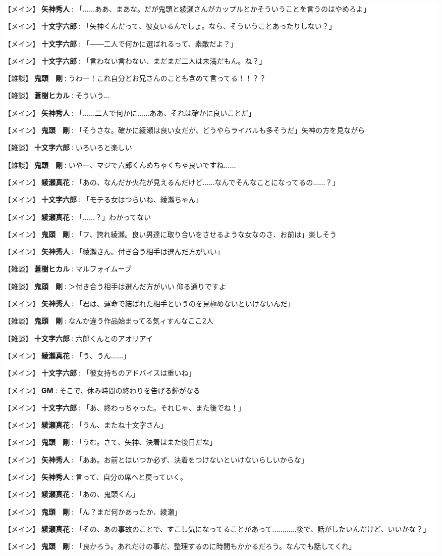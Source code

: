 【メイン】 **矢神秀人** : 「……ああ、まあな。だが鬼頭と綾瀬さんがカップルとかそういうことを言うのはやめろよ」

【メイン】 **十文字六郎** : 「矢神くんだって、彼女いるんでしょ。なら、そういうことあったりしない？」

【メイン】 **十文字六郎** : 「――二人で何かに選ばれるって、素敵だよ？」

【メイン】 **十文字六郎** : 「言わない言わない、まだまだ二人は未満だもん。ね？」

【雑談】 **鬼頭　剛** : うわー！これ自分とお兄さんのことも含めて言ってる！！？？

【雑談】 **蒼樹ヒカル** : そういう…

【メイン】 **矢神秀人** : 「……二人で何かに……ああ、それは確かに良いことだ」

【メイン】 **鬼頭　剛** : 「そうさな。確かに綾瀬は良い女だが、どうやらライバルも多そうだ」矢神の方を見ながら

【雑談】 **十文字六郎** : いろいろと楽しい

【雑談】 **鬼頭　剛** : いやー、マジで六郎くんめちゃくちゃ良いですね……

【メイン】 **綾瀬真花** : 「あの、なんだか火花が見えるんだけど……なんでそんなことになってるの……？」

【メイン】 **十文字六郎** : 「モテる女はつらいね、綾瀬ちゃん」

【メイン】 **綾瀬真花** : 「……？」わかってない

【メイン】 **鬼頭　剛** : 「フ、誇れ綾瀬。良い男達に取り合いをさせるような女なのさ、お前は」楽しそう

【メイン】 **矢神秀人** : 「綾瀬さん。付き合う相手は選んだ方がいい」

【雑談】 **蒼樹ヒカル** : マルフォイムーブ

【雑談】 **鬼頭　剛** : ＞付き合う相手は選んだ方がいい
仰る通りですよ

【メイン】 **矢神秀人** : 「君は、運命で結ばれた相手というのを見極めないといけないんだ」

【雑談】 **鬼頭　剛** : なんか違う作品始まってる気ィすんなここ2人

【雑談】 **十文字六郎** : 六郎くんとのアオリアイ

【メイン】 **綾瀬真花** : 「う、うん……」

【メイン】 **十文字六郎** : 「彼女持ちのアドバイスは重いね」

【メイン】 **GM** : そこで、休み時間の終わりを告げる鐘がなる

【メイン】 **十文字六郎** : 「あ、終わっちゃった。それじゃ、また後でね！」

【メイン】 **綾瀬真花** : 「うん、またね十文字さん」

【メイン】 **鬼頭　剛** : 「うむ。さて、矢神、決着はまた後日だな」

【メイン】 **矢神秀人** : 「ああ。お前とはいつか必ず、決着をつけないといけないらしいからな」

【メイン】 **矢神秀人** : 言って、自分の席へと戻っていく。

【メイン】 **綾瀬真花** : 「あの、鬼頭くん」

【メイン】 **鬼頭　剛** : 「ん？まだ何かあったか、綾瀬」

【メイン】 **綾瀬真花** : 「その、あの事故のことで、すこし気になってることがあって…………後で、話がしたいんだけど、いいかな？」

【メイン】 **鬼頭　剛** : 「良かろう。あれだけの事だ、整理するのに時間もかかるだろう。なんでも話してくれ」
